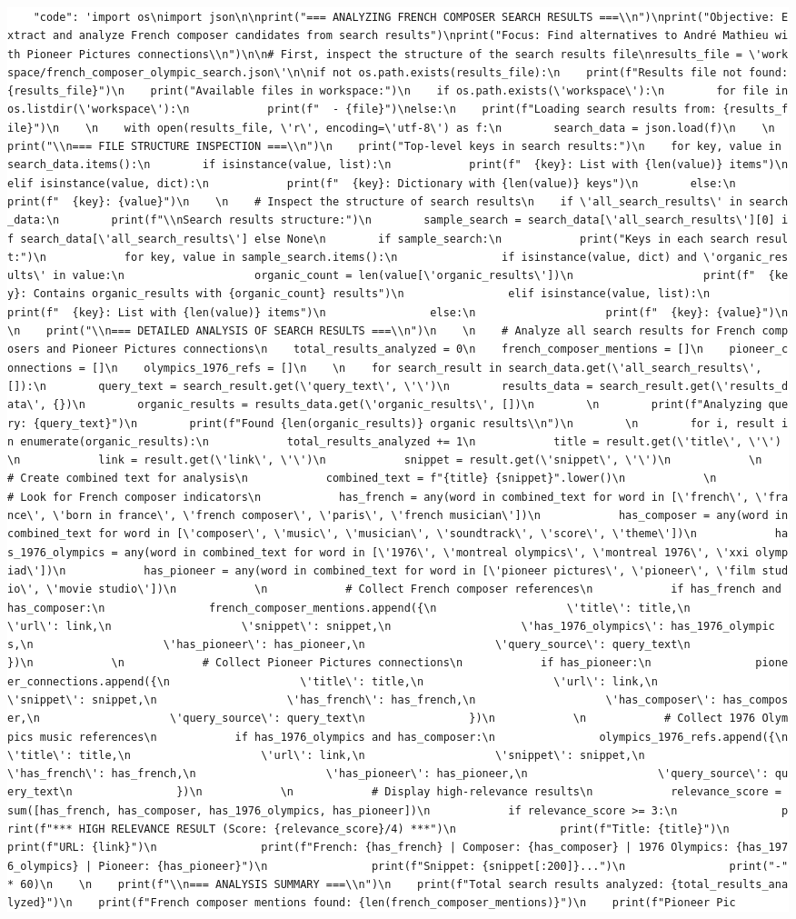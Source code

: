 ```
    "code": 'import os\nimport json\n\nprint("=== ANALYZING FRENCH COMPOSER SEARCH RESULTS ===\\n")\nprint("Objective: Extract and analyze French composer candidates from search results")\nprint("Focus: Find alternatives to André Mathieu with Pioneer Pictures connections\\n")\n\n# First, inspect the structure of the search results file\nresults_file = \'workspace/french_composer_olympic_search.json\'\n\nif not os.path.exists(results_file):\n    print(f"Results file not found: {results_file}")\n    print("Available files in workspace:")\n    if os.path.exists(\'workspace\'):\n        for file in os.listdir(\'workspace\'):\n            print(f"  - {file}")\nelse:\n    print(f"Loading search results from: {results_file}")\n    \n    with open(results_file, \'r\', encoding=\'utf-8\') as f:\n        search_data = json.load(f)\n    \n    print("\\n=== FILE STRUCTURE INSPECTION ===\\n")\n    print("Top-level keys in search results:")\n    for key, value in search_data.items():\n        if isinstance(value, list):\n            print(f"  {key}: List with {len(value)} items")\n        elif isinstance(value, dict):\n            print(f"  {key}: Dictionary with {len(value)} keys")\n        else:\n            print(f"  {key}: {value}")\n    \n    # Inspect the structure of search results\n    if \'all_search_results\' in search_data:\n        print(f"\\nSearch results structure:")\n        sample_search = search_data[\'all_search_results\'][0] if search_data[\'all_search_results\'] else None\n        if sample_search:\n            print("Keys in each search result:")\n            for key, value in sample_search.items():\n                if isinstance(value, dict) and \'organic_results\' in value:\n                    organic_count = len(value[\'organic_results\'])\n                    print(f"  {key}: Contains organic_results with {organic_count} results")\n                elif isinstance(value, list):\n                    print(f"  {key}: List with {len(value)} items")\n                else:\n                    print(f"  {key}: {value}")\n    \n    print("\\n=== DETAILED ANALYSIS OF SEARCH RESULTS ===\\n")\n    \n    # Analyze all search results for French composers and Pioneer Pictures connections\n    total_results_analyzed = 0\n    french_composer_mentions = []\n    pioneer_connections = []\n    olympics_1976_refs = []\n    \n    for search_result in search_data.get(\'all_search_results\', []):\n        query_text = search_result.get(\'query_text\', \'\')\n        results_data = search_result.get(\'results_data\', {})\n        organic_results = results_data.get(\'organic_results\', [])\n        \n        print(f"Analyzing query: {query_text}")\n        print(f"Found {len(organic_results)} organic results\\n")\n        \n        for i, result in enumerate(organic_results):\n            total_results_analyzed += 1\n            title = result.get(\'title\', \'\')\n            link = result.get(\'link\', \'\')\n            snippet = result.get(\'snippet\', \'\')\n            \n            # Create combined text for analysis\n            combined_text = f"{title} {snippet}".lower()\n            \n            # Look for French composer indicators\n            has_french = any(word in combined_text for word in [\'french\', \'france\', \'born in france\', \'french composer\', \'paris\', \'french musician\'])\n            has_composer = any(word in combined_text for word in [\'composer\', \'music\', \'musician\', \'soundtrack\', \'score\', \'theme\'])\n            has_1976_olympics = any(word in combined_text for word in [\'1976\', \'montreal olympics\', \'montreal 1976\', \'xxi olympiad\'])\n            has_pioneer = any(word in combined_text for word in [\'pioneer pictures\', \'pioneer\', \'film studio\', \'movie studio\'])\n            \n            # Collect French composer references\n            if has_french and has_composer:\n                french_composer_mentions.append({\n                    \'title\': title,\n                    \'url\': link,\n                    \'snippet\': snippet,\n                    \'has_1976_olympics\': has_1976_olympics,\n                    \'has_pioneer\': has_pioneer,\n                    \'query_source\': query_text\n                })\n            \n            # Collect Pioneer Pictures connections\n            if has_pioneer:\n                pioneer_connections.append({\n                    \'title\': title,\n                    \'url\': link,\n                    \'snippet\': snippet,\n                    \'has_french\': has_french,\n                    \'has_composer\': has_composer,\n                    \'query_source\': query_text\n                })\n            \n            # Collect 1976 Olympics music references\n            if has_1976_olympics and has_composer:\n                olympics_1976_refs.append({\n                    \'title\': title,\n                    \'url\': link,\n                    \'snippet\': snippet,\n                    \'has_french\': has_french,\n                    \'has_pioneer\': has_pioneer,\n                    \'query_source\': query_text\n                })\n            \n            # Display high-relevance results\n            relevance_score = sum([has_french, has_composer, has_1976_olympics, has_pioneer])\n            if relevance_score >= 3:\n                print(f"*** HIGH RELEVANCE RESULT (Score: {relevance_score}/4) ***")\n                print(f"Title: {title}")\n                print(f"URL: {link}")\n                print(f"French: {has_french} | Composer: {has_composer} | 1976 Olympics: {has_1976_olympics} | Pioneer: {has_pioneer}")\n                print(f"Snippet: {snippet[:200]}...")\n                print("-" * 60)\n    \n    print(f"\\n=== ANALYSIS SUMMARY ===\\n")\n    print(f"Total search results analyzed: {total_results_analyzed}")\n    print(f"French composer mentions found: {len(french_composer_mentions)}")\n    print(f"Pioneer Pic
```